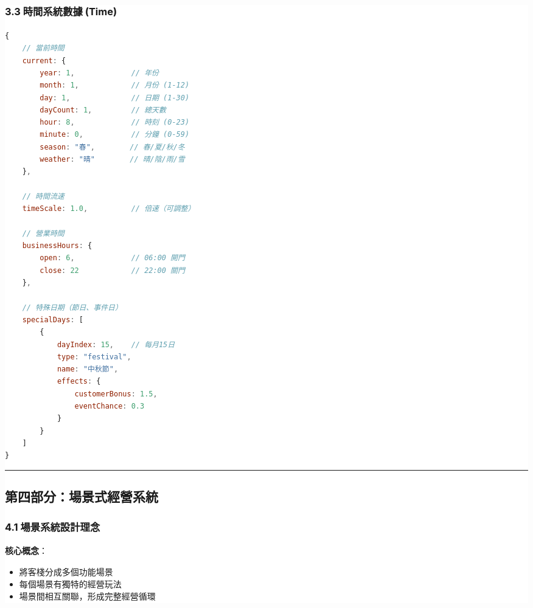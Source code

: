 ### 3.3 時間系統數據 (Time)

```javascript
{
    // 當前時間
    current: {
        year: 1,             // 年份
        month: 1,            // 月份 (1-12)
        day: 1,              // 日期 (1-30)
        dayCount: 1,         // 總天數
        hour: 8,             // 時刻 (0-23)
        minute: 0,           // 分鐘 (0-59)
        season: "春",        // 春/夏/秋/冬
        weather: "晴"        // 晴/陰/雨/雪
    },

    // 時間流速
    timeScale: 1.0,          // 倍速（可調整）

    // 營業時間
    businessHours: {
        open: 6,             // 06:00 開門
        close: 22            // 22:00 關門
    },

    // 特殊日期（節日、事件日）
    specialDays: [
        {
            dayIndex: 15,    // 每月15日
            type: "festival",
            name: "中秋節",
            effects: {
                customerBonus: 1.5,
                eventChance: 0.3
            }
        }
    ]
}
```

---

## 第四部分：場景式經營系統

### 4.1 場景系統設計理念

**核心概念**：
- 將客棧分成多個功能場景
- 每個場景有獨特的經營玩法
- 場景間相互關聯，形成完整經營循環
